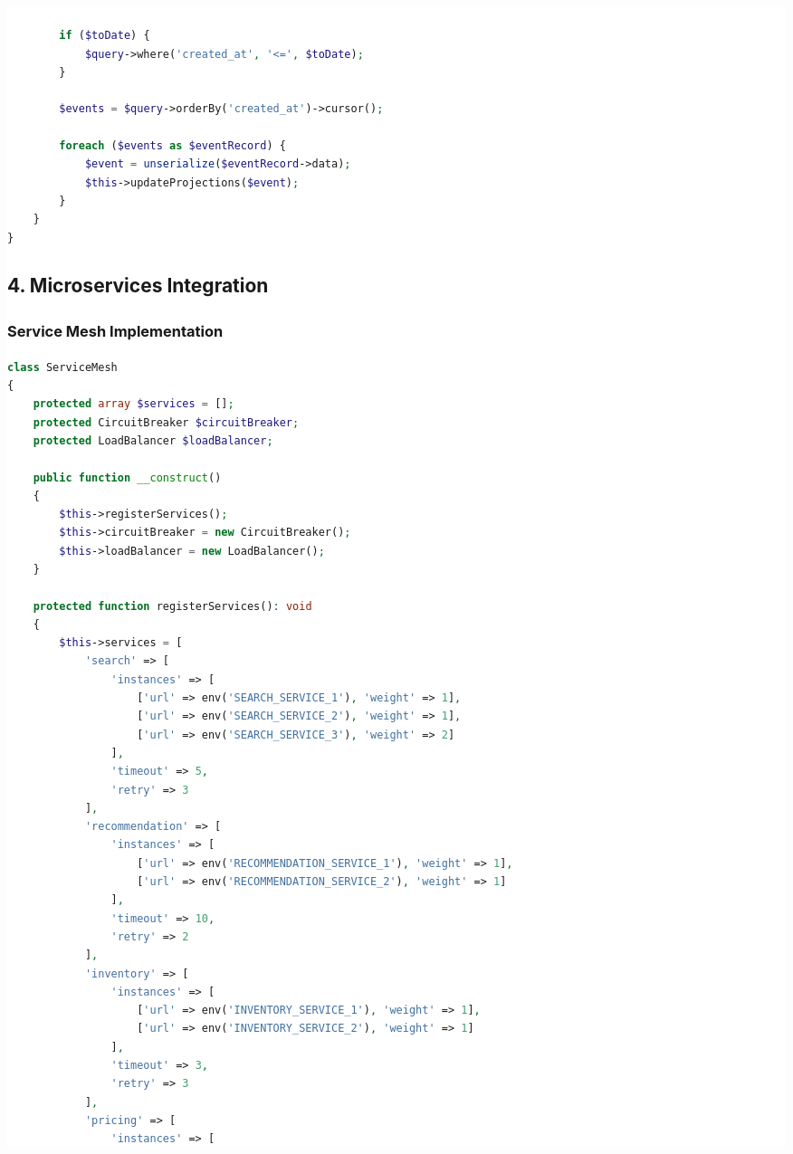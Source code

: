 ```php
        
        if ($toDate) {
            $query->where('created_at', '<=', $toDate);
        }
        
        $events = $query->orderBy('created_at')->cursor();
        
        foreach ($events as $eventRecord) {
            $event = unserialize($eventRecord->data);
            $this->updateProjections($event);
        }
    }
}
```

## 4. Microservices Integration

### Service Mesh Implementation
```php
class ServiceMesh
{
    protected array $services = [];
    protected CircuitBreaker $circuitBreaker;
    protected LoadBalancer $loadBalancer;
    
    public function __construct()
    {
        $this->registerServices();
        $this->circuitBreaker = new CircuitBreaker();
        $this->loadBalancer = new LoadBalancer();
    }
    
    protected function registerServices(): void
    {
        $this->services = [
            'search' => [
                'instances' => [
                    ['url' => env('SEARCH_SERVICE_1'), 'weight' => 1],
                    ['url' => env('SEARCH_SERVICE_2'), 'weight' => 1],
                    ['url' => env('SEARCH_SERVICE_3'), 'weight' => 2]
                ],
                'timeout' => 5,
                'retry' => 3
            ],
            'recommendation' => [
                'instances' => [
                    ['url' => env('RECOMMENDATION_SERVICE_1'), 'weight' => 1],
                    ['url' => env('RECOMMENDATION_SERVICE_2'), 'weight' => 1]
                ],
                'timeout' => 10,
                'retry' => 2
            ],
            'inventory' => [
                'instances' => [
                    ['url' => env('INVENTORY_SERVICE_1'), 'weight' => 1],
                    ['url' => env('INVENTORY_SERVICE_2'), 'weight' => 1]
                ],
                'timeout' => 3,
                'retry' => 3
            ],
            'pricing' => [
                'instances' => [
```